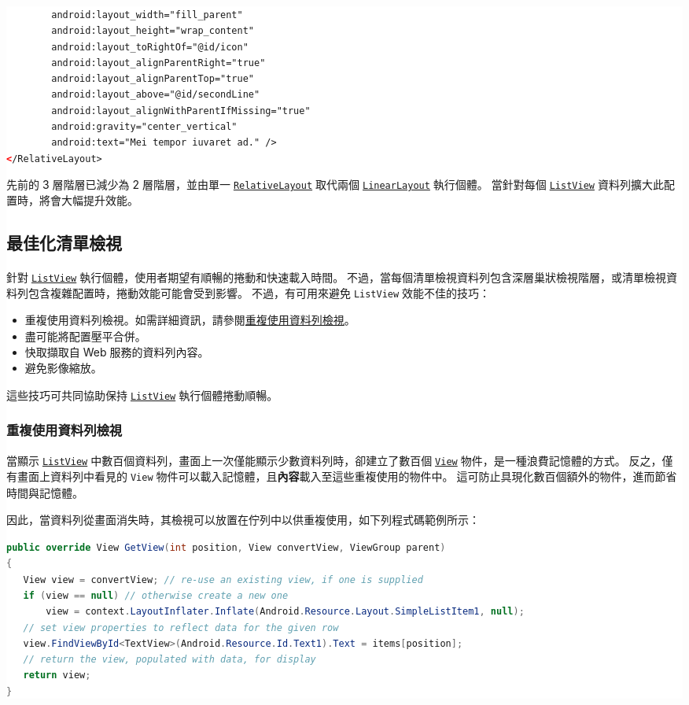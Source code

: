 ```xml
        android:layout_width="fill_parent"
        android:layout_height="wrap_content"
        android:layout_toRightOf="@id/icon"
        android:layout_alignParentRight="true"
        android:layout_alignParentTop="true"
        android:layout_above="@id/secondLine"
        android:layout_alignWithParentIfMissing="true"
        android:gravity="center_vertical"
        android:text="Mei tempor iuvaret ad." />
</RelativeLayout>
```

先前的 3 層階層已減少為 2 層階層，並由單一 [`RelativeLayout`](https://developer.xamarin.com/api/type/Android.Widget.RelativeLayout/) 取代兩個 [`LinearLayout`](https://developer.xamarin.com/api/type/Android.Widget.LinearLayout/) 執行個體。 當針對每個 [`ListView`](https://developer.xamarin.com/api/type/Android.Widget.ListView/) 資料列擴大此配置時，將會大幅提升效能。

<a name="optimizelistviews" />

## <a name="optimize-list-views"></a>最佳化清單檢視

針對 [`ListView`](https://developer.xamarin.com/api/type/Android.Widget.ListView/) 執行個體，使用者期望有順暢的捲動和快速載入時間。 不過，當每個清單檢視資料列包含深層巢狀檢視階層，或清單檢視資料列包含複雜配置時，捲動效能可能會受到影響。 不過，有可用來避免 `ListView` 效能不佳的技巧：

- 重複使用資料列檢視。如需詳細資訊，請參閱[重複使用資料列檢視](#reuserowviews)。
- 盡可能將配置壓平合併。
- 快取擷取自 Web 服務的資料列內容。
- 避免影像縮放。

這些技巧可共同協助保持 [`ListView`](https://developer.xamarin.com/api/type/Android.Widget.ListView/) 執行個體捲動順暢。

<a name="reuserowviews" />

### <a name="reuse-row-views"></a>重複使用資料列檢視

當顯示 [`ListView`](https://developer.xamarin.com/api/type/Android.Widget.ListView/) 中數百個資料列，畫面上一次僅能顯示少數資料列時，卻建立了數百個 [`View`](https://developer.xamarin.com/api/type/Android.Views.View/) 物件，是一種浪費記憶體的方式。 反之，僅有畫面上資料列中看見的 `View` 物件可以載入記憶體，且**內容**載入至這些重複使用的物件中。 這可防止具現化數百個額外的物件，進而節省時間與記憶體。

因此，當資料列從畫面消失時，其檢視可以放置在佇列中以供重複使用，如下列程式碼範例所示：

```csharp
public override View GetView(int position, View convertView, ViewGroup parent)
{
   View view = convertView; // re-use an existing view, if one is supplied
   if (view == null) // otherwise create a new one
       view = context.LayoutInflater.Inflate(Android.Resource.Layout.SimpleListItem1, null);
   // set view properties to reflect data for the given row
   view.FindViewById<TextView>(Android.Resource.Id.Text1).Text = items[position];
   // return the view, populated with data, for display
   return view;
}
```
